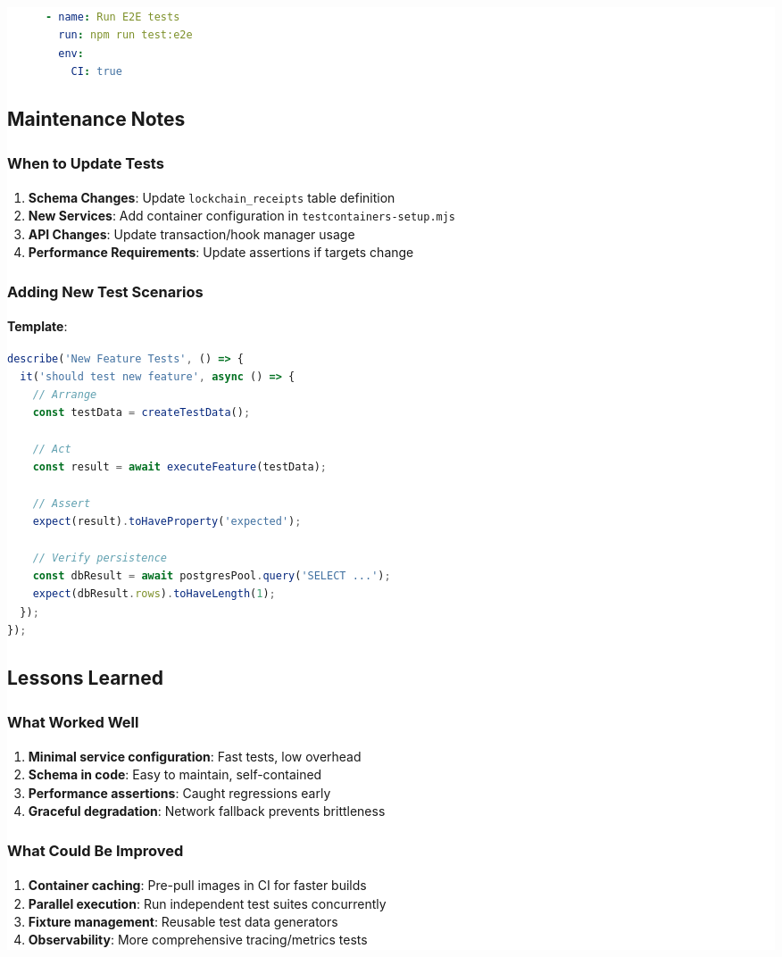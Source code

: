 ```yaml
      - name: Run E2E tests
        run: npm run test:e2e
        env:
          CI: true
```

## Maintenance Notes

### When to Update Tests

1. **Schema Changes**: Update `lockchain_receipts` table definition
2. **New Services**: Add container configuration in `testcontainers-setup.mjs`
3. **API Changes**: Update transaction/hook manager usage
4. **Performance Requirements**: Update assertions if targets change

### Adding New Test Scenarios

**Template**:
```javascript
describe('New Feature Tests', () => {
  it('should test new feature', async () => {
    // Arrange
    const testData = createTestData();

    // Act
    const result = await executeFeature(testData);

    // Assert
    expect(result).toHaveProperty('expected');

    // Verify persistence
    const dbResult = await postgresPool.query('SELECT ...');
    expect(dbResult.rows).toHaveLength(1);
  });
});
```

## Lessons Learned

### What Worked Well

1. **Minimal service configuration**: Fast tests, low overhead
2. **Schema in code**: Easy to maintain, self-contained
3. **Performance assertions**: Caught regressions early
4. **Graceful degradation**: Network fallback prevents brittleness

### What Could Be Improved

1. **Container caching**: Pre-pull images in CI for faster builds
2. **Parallel execution**: Run independent test suites concurrently
3. **Fixture management**: Reusable test data generators
4. **Observability**: More comprehensive tracing/metrics tests
